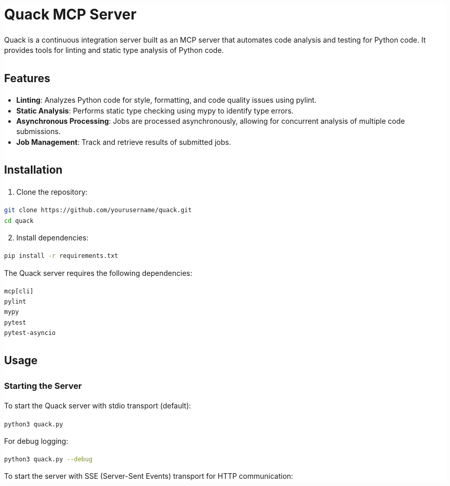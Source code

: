 # Quack MCP Server

Quack is a continuous integration server built as an MCP server that automates code analysis and testing for Python code. It provides tools for linting and static type analysis of Python code.

## Features

- **Linting**: Analyzes Python code for style, formatting, and code quality issues using pylint.
- **Static Analysis**: Performs static type checking using mypy to identify type errors.
- **Asynchronous Processing**: Jobs are processed asynchronously, allowing for concurrent analysis of multiple code submissions.
- **Job Management**: Track and retrieve results of submitted jobs.

## Installation

1. Clone the repository:

```bash
git clone https://github.com/yourusername/quack.git
cd quack
```

2. Install dependencies:

```bash
pip install -r requirements.txt
```

The Quack server requires the following dependencies:

```
mcp[cli]
pylint
mypy
pytest
pytest-asyncio
```

## Usage

### Starting the Server

To start the Quack server with stdio transport (default):

```bash
python3 quack.py
```

For debug logging:

```bash
python3 quack.py --debug
```

To start the server with SSE (Server-Sent Events) transport for HTTP communication:
